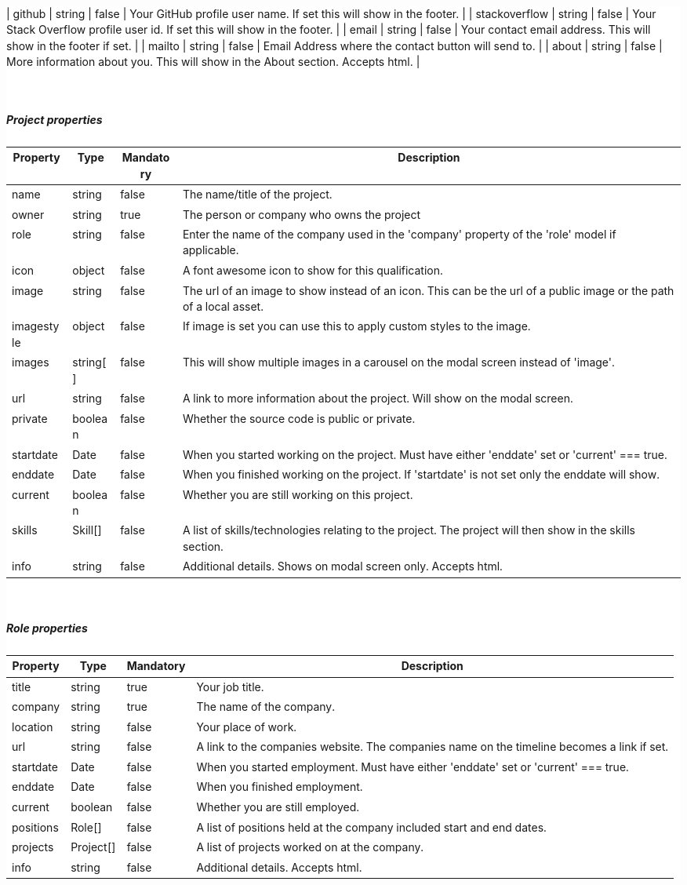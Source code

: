 |    github  | string  | false | Your GitHub profile user name. If set this will show in the footer. |
|    stackoverflow  | string  | false | Your Stack Overflow profile user id. If set this will show in the footer. |
|    email  | string  |  false | Your contact email address. This will show in the footer if set. |
|    mailto  | string  |  false | Email Address where the contact button will send to. |
|    about  | string  | false | More information about you. This will show in the About section. Accepts html. |


<br/>

##### Project properties

| Property | Type | Mandatory | Description |
| -------- |------| ----------| ------------|
|   name | string | false | The name/title of the project. |
|    owner | string | true | The person or company who owns the project |
|    role | string | false | Enter the name of the company used in the 'company' property of the 'role' model if applicable. |
|    icon | object | false | A font awesome icon to show for this qualification. |
|    image | string | false | The url of an image to show instead of an icon. This can be the url of a public image or the path of a local asset. |
|    imagestyle | object | false | If image is set you can use this to apply custom styles to the image. |
|    images | string[] | false | This will show multiple images in a carousel on the modal screen instead of 'image'. |
|    url | string | false | A link to more information about the project. Will show on the modal screen. |
|    private | boolean | false | Whether the source code is public or private. |
|    startdate | Date | false | When you started working on the project. Must have either 'enddate' set or 'current' === true. |
|    enddate | Date | false | When you finished working on the project. If 'startdate' is not set only the enddate will show. |
|    current | boolean | false | Whether you are still working on this project. |
|    skills | Skill[] | false | A list of skills/technologies relating to the project. The project will then show in the skills section. |
|    info | string | false | Additional details. Shows on modal screen only. Accepts html. |

<br/>

##### Role properties

| Property | Type | Mandatory | Description |
| -------- |------| ----------| ------------|
|    title |  string | true | Your job title. |
|    company |  string | true | The name of the company. |
|    location |  string | false | Your place of work. |
|    url |  string | false | A link to the companies website. The companies name on the timeline becomes a link if set. |
|    startdate | Date | false | When you started employment. Must have either 'enddate' set or 'current' === true. |
|    enddate |  Date | false | When you finished employment. |
|    current |  boolean | false | Whether you are still employed. |
|    positions |  Role[] | false | A list of positions held at the company included start and end dates. |
|    projects |  Project[] | false | A list of projects worked on at the company. |
|    info |  string | false | Additional details. Accepts html. |
